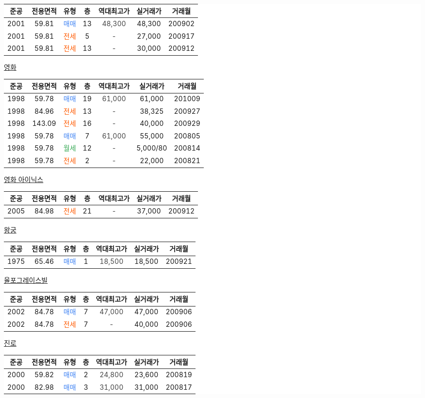 |준공|전용면적|유형|층|역대최고가|실거래가|거래월|
|:---:|:---:|:---:|:---:|:---:|:---:|:---:|
|2001|59.81|<span style="color:#4285f3">매매</span>|13|<span style="color:#444444">48,300</span>|48,300|200902|
|2001|59.81|<span style="color:#ff5a00">전세</span>|5|<span style="color:#444444">-</span>|27,000|200917|
|2001|59.81|<span style="color:#ff5a00">전세</span>|13|<span style="color:#444444">-</span>|30,000|200912|

[영화](https://search.naver.com/search.naver?query=%EC%84%9C%EC%9A%B8%ED%8A%B9%EB%B3%84%EC%8B%9C+%EA%B5%AC%EB%A1%9C%EA%B5%AC+%EA%B0%9C%EB%B4%89%EB%8F%99+%EC%98%81%ED%99%94)

|준공|전용면적|유형|층|역대최고가|실거래가|거래월|
|:---:|:---:|:---:|:---:|:---:|:---:|:---:|
|1998|59.78|<span style="color:#4285f3">매매</span>|19|<span style="color:#444444">61,000</span>|61,000|201009|
|1998|84.96|<span style="color:#ff5a00">전세</span>|13|<span style="color:#444444">-</span>|38,325|200927|
|1998|143.09|<span style="color:#ff5a00">전세</span>|16|<span style="color:#444444">-</span>|40,000|200929|
|1998|59.78|<span style="color:#4285f3">매매</span>|7|<span style="color:#444444">61,000</span>|55,000|200805|
|1998|59.78|<span style="color:#34a853">월세</span>|12|<span style="color:#444444">-</span>|5,000/80|200814|
|1998|59.78|<span style="color:#ff5a00">전세</span>|2|<span style="color:#444444">-</span>|22,000|200821|

[영화 아이닉스](https://search.naver.com/search.naver?query=%EC%84%9C%EC%9A%B8%ED%8A%B9%EB%B3%84%EC%8B%9C+%EA%B5%AC%EB%A1%9C%EA%B5%AC+%EA%B0%9C%EB%B4%89%EB%8F%99+%EC%98%81%ED%99%94+%EC%95%84%EC%9D%B4%EB%8B%89%EC%8A%A4)

|준공|전용면적|유형|층|역대최고가|실거래가|거래월|
|:---:|:---:|:---:|:---:|:---:|:---:|:---:|
|2005|84.98|<span style="color:#ff5a00">전세</span>|21|<span style="color:#444444">-</span>|37,000|200912|

[왕궁](https://search.naver.com/search.naver?query=%EC%84%9C%EC%9A%B8%ED%8A%B9%EB%B3%84%EC%8B%9C+%EA%B5%AC%EB%A1%9C%EA%B5%AC+%EA%B0%9C%EB%B4%89%EB%8F%99+%EC%99%95%EA%B6%81)

|준공|전용면적|유형|층|역대최고가|실거래가|거래월|
|:---:|:---:|:---:|:---:|:---:|:---:|:---:|
|1975|65.46|<span style="color:#4285f3">매매</span>|1|<span style="color:#444444">18,500</span>|18,500|200921|

[율포그레이스빌](https://search.naver.com/search.naver?query=%EC%84%9C%EC%9A%B8%ED%8A%B9%EB%B3%84%EC%8B%9C+%EA%B5%AC%EB%A1%9C%EA%B5%AC+%EA%B0%9C%EB%B4%89%EB%8F%99+%EC%9C%A8%ED%8F%AC%EA%B7%B8%EB%A0%88%EC%9D%B4%EC%8A%A4%EB%B9%8C)

|준공|전용면적|유형|층|역대최고가|실거래가|거래월|
|:---:|:---:|:---:|:---:|:---:|:---:|:---:|
|2002|84.78|<span style="color:#4285f3">매매</span>|7|<span style="color:#444444">47,000</span>|47,000|200906|
|2002|84.78|<span style="color:#ff5a00">전세</span>|7|<span style="color:#444444">-</span>|40,000|200906|

[진로](https://search.naver.com/search.naver?query=%EC%84%9C%EC%9A%B8%ED%8A%B9%EB%B3%84%EC%8B%9C+%EA%B5%AC%EB%A1%9C%EA%B5%AC+%EA%B0%9C%EB%B4%89%EB%8F%99+%EC%A7%84%EB%A1%9C)

|준공|전용면적|유형|층|역대최고가|실거래가|거래월|
|:---:|:---:|:---:|:---:|:---:|:---:|:---:|
|2000|59.82|<span style="color:#4285f3">매매</span>|2|<span style="color:#444444">24,800</span>|23,600|200819|
|2000|82.98|<span style="color:#4285f3">매매</span>|3|<span style="color:#444444">31,000</span>|31,000|200817|

